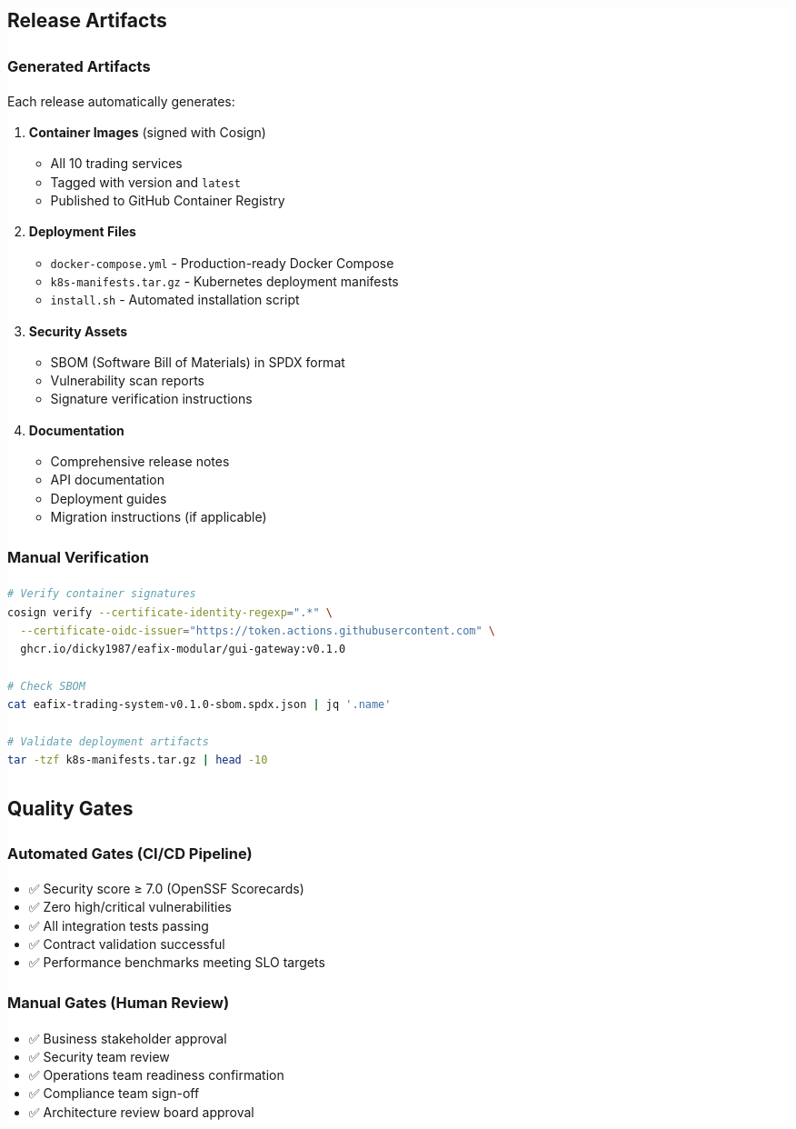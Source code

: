## Release Artifacts

### Generated Artifacts
Each release automatically generates:

1. **Container Images** (signed with Cosign)
   - All 10 trading services
   - Tagged with version and `latest`
   - Published to GitHub Container Registry

2. **Deployment Files**
   - `docker-compose.yml` - Production-ready Docker Compose
   - `k8s-manifests.tar.gz` - Kubernetes deployment manifests
   - `install.sh` - Automated installation script

3. **Security Assets**
   - SBOM (Software Bill of Materials) in SPDX format
   - Vulnerability scan reports
   - Signature verification instructions

4. **Documentation**
   - Comprehensive release notes
   - API documentation
   - Deployment guides
   - Migration instructions (if applicable)

### Manual Verification
```bash
# Verify container signatures
cosign verify --certificate-identity-regexp=".*" \
  --certificate-oidc-issuer="https://token.actions.githubusercontent.com" \
  ghcr.io/dicky1987/eafix-modular/gui-gateway:v0.1.0

# Check SBOM
cat eafix-trading-system-v0.1.0-sbom.spdx.json | jq '.name'

# Validate deployment artifacts
tar -tzf k8s-manifests.tar.gz | head -10
```

## Quality Gates

### Automated Gates (CI/CD Pipeline)
- ✅ Security score ≥ 7.0 (OpenSSF Scorecards)
- ✅ Zero high/critical vulnerabilities
- ✅ All integration tests passing
- ✅ Contract validation successful
- ✅ Performance benchmarks meeting SLO targets

### Manual Gates (Human Review)
- ✅ Business stakeholder approval
- ✅ Security team review
- ✅ Operations team readiness confirmation
- ✅ Compliance team sign-off
- ✅ Architecture review board approval
